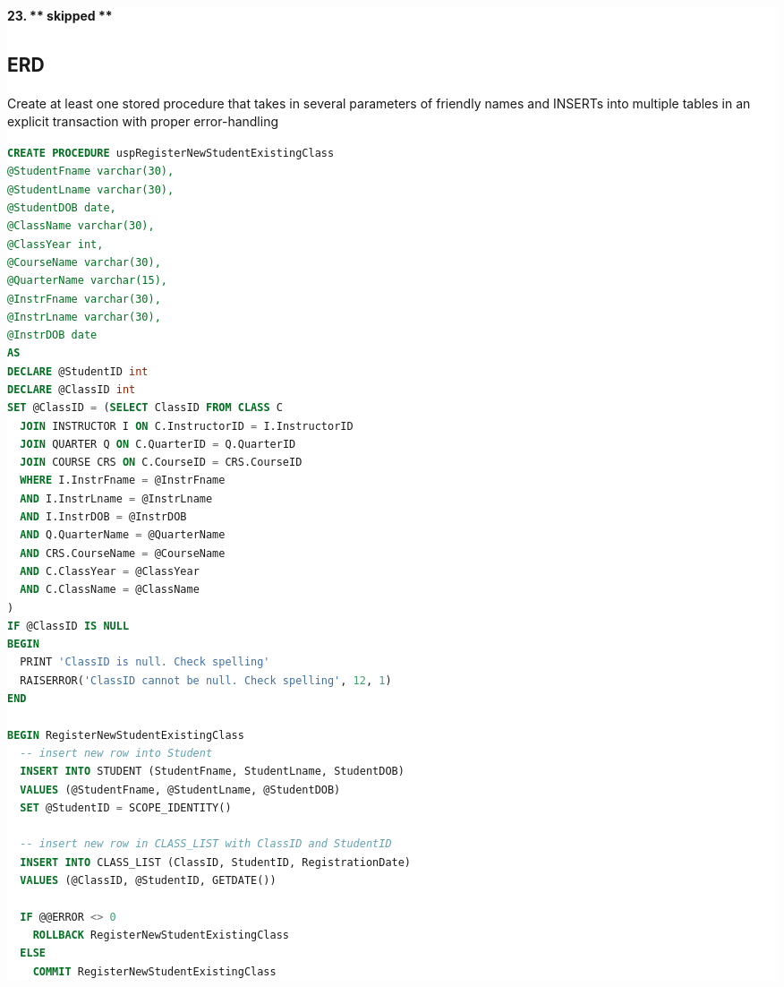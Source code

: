 __23. ** skipped **__

ERD
---
Create at least one stored procedure that takes in several parameters of friendly names and INSERTs into multiple tables in an explicit transaction with proper error-handling

```sql
CREATE PROCEDURE uspRegisterNewStudentExistingClass
@StudentFname varchar(30),
@StudentLname varchar(30),
@StudentDOB date,
@ClassName varchar(30),
@ClassYear int,
@CourseName varchar(30),
@QuarterName varchar(15),
@InstrFname varchar(30),
@InstrLname varchar(30),
@InstrDOB date
AS
DECLARE @StudentID int
DECLARE @ClassID int
SET @ClassID = (SELECT ClassID FROM CLASS C
  JOIN INSTRUCTOR I ON C.InstructorID = I.InstructorID
  JOIN QUARTER Q ON C.QuarterID = Q.QuarterID
  JOIN COURSE CRS ON C.CourseID = CRS.CourseID
  WHERE I.InstrFname = @InstrFname
  AND I.InstrLname = @InstrLname
  AND I.InstrDOB = @InstrDOB
  AND Q.QuarterName = @QuarterName
  AND CRS.CourseName = @CourseName
  AND C.ClassYear = @ClassYear
  AND C.ClassName = @ClassName
)
IF @ClassID IS NULL
BEGIN
  PRINT 'ClassID is null. Check spelling'
  RAISERROR('ClassID cannot be null. Check spelling', 12, 1)
END

BEGIN RegisterNewStudentExistingClass
  -- insert new row into Student
  INSERT INTO STUDENT (StudentFname, StudentLname, StudentDOB)
  VALUES (@StudentFname, @StudentLname, @StudentDOB)
  SET @StudentID = SCOPE_IDENTITY()
  
  -- insert new row in CLASS_LIST with ClassID and StudentID
  INSERT INTO CLASS_LIST (ClassID, StudentID, RegistrationDate)
  VALUES (@ClassID, @StudentID, GETDATE())

  IF @@ERROR <> 0
    ROLLBACK RegisterNewStudentExistingClass
  ELSE
    COMMIT RegisterNewStudentExistingClass
```
